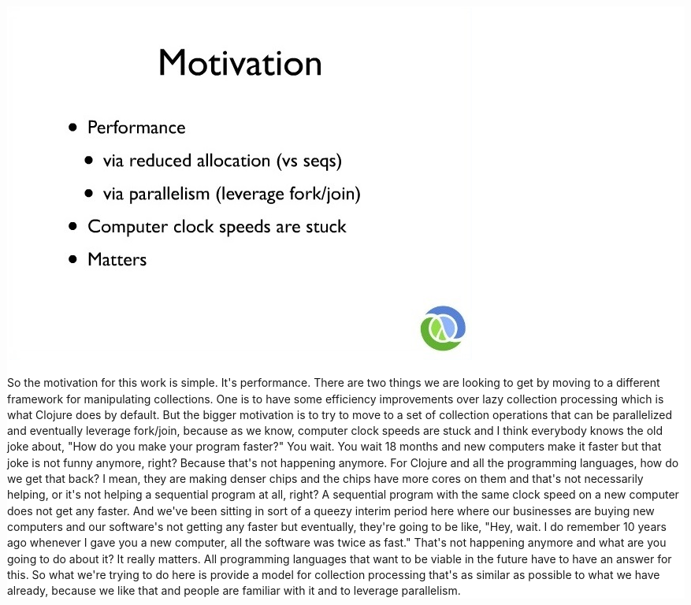 ![Motivation](Reducers/01m09s.jpg)

So the motivation for this work is simple. It's performance. There are two things we are looking to get by moving to a different framework for manipulating collections. One is to have some efficiency improvements over lazy collection processing which is what Clojure does by default. But the bigger motivation is to try to move to a set of collection operations that can be parallelized and eventually leverage fork/join, because as we know, computer clock speeds are stuck and I think everybody knows the old joke about, "How do you make your program faster?" You wait. You wait 18 months and new computers make it faster but that joke is not funny anymore, right? Because that's not happening anymore. For Clojure and all the programming languages, how do we get that back? I mean, they are making denser chips and the chips have more cores on them and that's not necessarily helping, or it's not helping a sequential program at all, right? A sequential program with the same clock speed on a new computer does not get any faster. And we've been sitting in sort of a queezy interim period here where our businesses are buying new computers and our software's not getting any faster but eventually, they're going to be like, "Hey, wait. I do remember 10 years ago whenever I gave you a new computer, all the software was twice as fast." That's not happening anymore and what are you going to do about it? It really matters. All programming languages that want to be viable in the future have to have an answer for this. So what we're trying to do here is provide a model for collection processing that's as similar as possible to what we have already, because we like that and people are familiar with it and to leverage parallelism.
